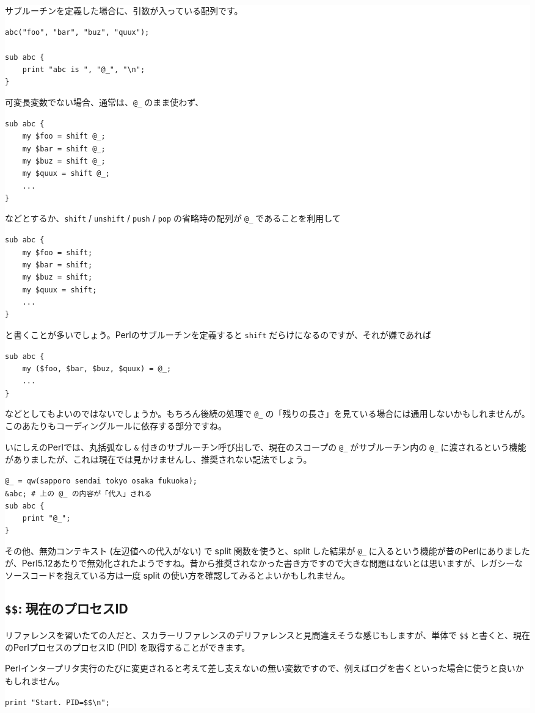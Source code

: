 サブルーチンを定義した場合に、引数が入っている配列です。

    abc("foo", "bar", "buz", "quux");
    
    sub abc {
        print "abc is ", "@_", "\n";
    }

可変長変数でない場合、通常は、`@_` のまま使わず、

    sub abc { 
        my $foo = shift @_;
        my $bar = shift @_;
        my $buz = shift @_;
        my $quux = shift @_;
        ...
    }

などとするか、`shift` / `unshift` / `push` / `pop` の省略時の配列が `@_` であることを利用して

    sub abc { 
        my $foo = shift;
        my $bar = shift;
        my $buz = shift;
        my $quux = shift;
        ...
    }

と書くことが多いでしょう。Perlのサブルーチンを定義すると `shift` だらけになるのですが、それが嫌であれば

    sub abc { 
        my ($foo, $bar, $buz, $quux) = @_;
        ...
    }

などとしてもよいのではないでしょうか。もちろん後続の処理で `@_` の「残りの長さ」を見ている場合には通用しないかもしれませんが。このあたりもコーディングルールに依存する部分ですね。

いにしえのPerlでは、丸括弧なし `&` 付きのサブルーチン呼び出しで、現在のスコープの `@_` がサブルーチン内の `@_` に渡されるという機能がありましたが、これは現在では見かけませんし、推奨されない記法でしょう。

    @_ = qw(sapporo sendai tokyo osaka fukuoka);
    &abc; # 上の @_ の内容が「代入」される
    sub abc {
        print "@_";
    }

その他、無効コンテキスト (左辺値への代入がない) で split 関数を使うと、split した結果が `@_` に入るという機能が昔のPerlにありましたが、Perl5.12あたりで無効化されたようですね。昔から推奨されなかった書き方ですので大きな問題はないとは思いますが、レガシーなソースコードを抱えている方は一度 split の使い方を確認してみるとよいかもしれません。

## `$$`: 現在のプロセスID

リファレンスを習いたての人だと、スカラーリファレンスのデリファレンスと見間違えそうな感じもしますが、単体で `$$` と書くと、現在のPerlプロセスのプロセスID (PID) を取得することができます。

Perlインタープリタ実行のたびに変更されると考えて差し支えないの無い変数ですので、例えばログを書くといった場合に使うと良いかもしれません。

    print "Start. PID=$$\n";
    